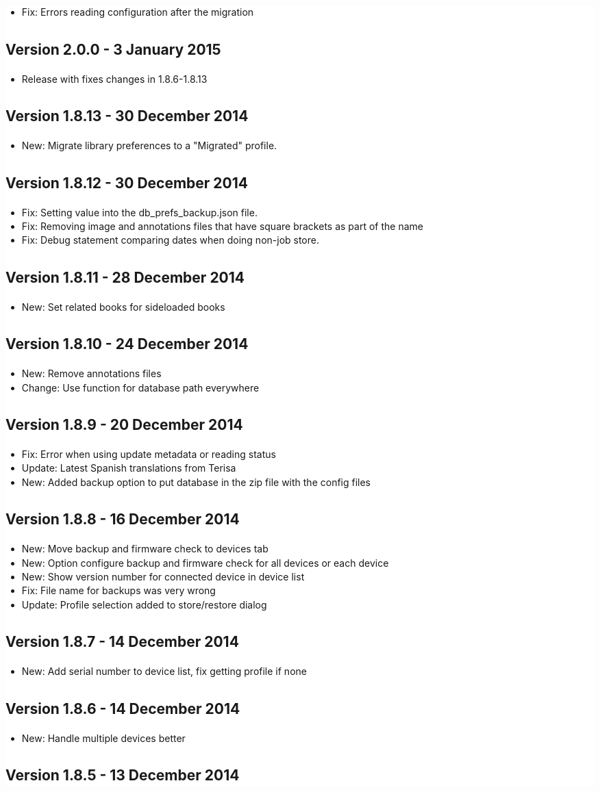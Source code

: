 - Fix: Errors reading configuration after the migration

## Version 2.0.0 - 3 January 2015

- Release with fixes changes in 1.8.6-1.8.13

## Version 1.8.13 - 30 December 2014

- New: Migrate library preferences to a "Migrated" profile.

## Version 1.8.12 - 30 December 2014

- Fix: Setting value into the db_prefs_backup.json file.
- Fix: Removing image and annotations files that have square brackets as part of the name
- Fix: Debug statement comparing dates when doing non-job store.

## Version 1.8.11 - 28 December 2014

- New: Set related books for sideloaded books

## Version 1.8.10 - 24 December 2014

- New: Remove annotations files
- Change: Use function for database path everywhere

## Version 1.8.9 - 20 December 2014

- Fix: Error when using update metadata or reading status
- Update: Latest Spanish translations from Terisa
- New: Added backup option to put database in the zip file with the config files

## Version 1.8.8 - 16 December 2014

- New: Move backup and firmware check to devices tab
- New: Option configure backup and firmware check for all devices or each device
- New: Show version number for connected device in device list
- Fix: File name for backups was very wrong
- Update: Profile selection added to store/restore dialog

## Version 1.8.7 - 14 December 2014

- New: Add serial number to device list, fix getting profile if none

## Version 1.8.6 - 14 December 2014

- New: Handle multiple devices better

## Version 1.8.5 - 13 December 2014
